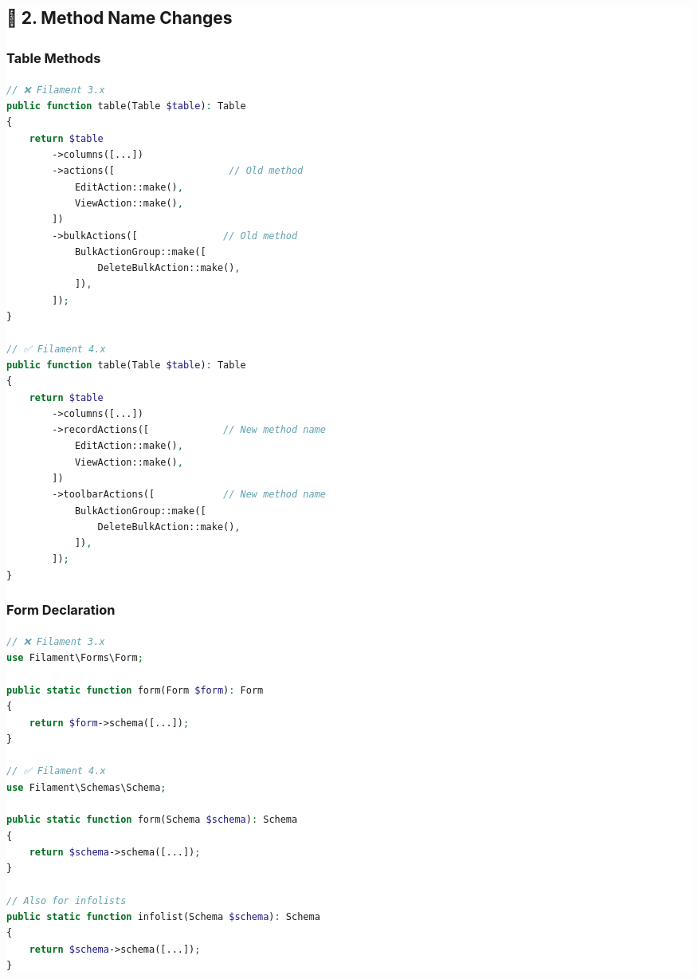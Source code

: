
## 🔧 2. Method Name Changes

### Table Methods
```php
// ❌ Filament 3.x
public function table(Table $table): Table
{
    return $table
        ->columns([...])
        ->actions([                    // Old method
            EditAction::make(),
            ViewAction::make(),
        ])
        ->bulkActions([               // Old method
            BulkActionGroup::make([
                DeleteBulkAction::make(),
            ]),
        ]);
}

// ✅ Filament 4.x
public function table(Table $table): Table
{
    return $table
        ->columns([...])
        ->recordActions([             // New method name
            EditAction::make(),
            ViewAction::make(),
        ])
        ->toolbarActions([            // New method name
            BulkActionGroup::make([
                DeleteBulkAction::make(),
            ]),
        ]);
}
```

### Form Declaration
```php
// ❌ Filament 3.x
use Filament\Forms\Form;

public static function form(Form $form): Form
{
    return $form->schema([...]);
}

// ✅ Filament 4.x
use Filament\Schemas\Schema;

public static function form(Schema $schema): Schema
{
    return $schema->schema([...]);
}

// Also for infolists
public static function infolist(Schema $schema): Schema
{
    return $schema->schema([...]);
}
```
